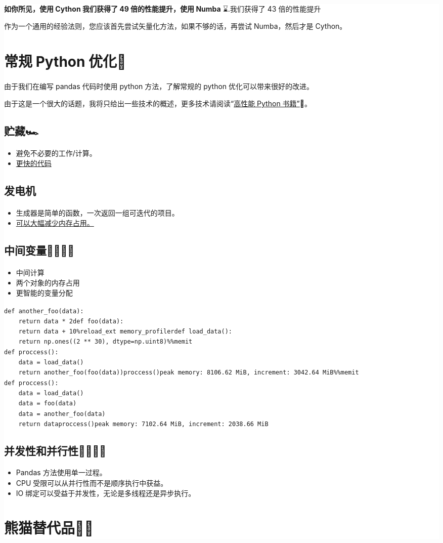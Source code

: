 **如你所见，使用 Cython 我们获得了 49 倍的性能提升，使用 Numba** ⌛.我们获得了 43 倍的性能提升

作为一个通用的经验法则，您应该首先尝试矢量化方法，如果不够的话，再尝试 Numba，然后才是 Cython。

# 常规 Python 优化🐍

由于我们在编写 pandas 代码时使用 python 方法，了解常规的 python 优化可以带来很好的改进。

由于这是一个很大的话题，我将只给出一些技术的概述，更多技术请阅读“[高性能 Python 书籍”](https://www.amazon.com/gp/product/1449361595/ref=as_li_qf_asin_il_tl?ie=UTF8&tag=eyaltrabelsi-20&creative=9325&linkCode=as2&creativeASIN=1449361595&linkId=536e0e2afc034dfabd2eb1b881b06049)📖。

## 贮藏🏎

*   避免不必要的工作/计算。
*   [更快的代码](https://medium.com/fintechexplained/advanced-python-how-to-implement-caching-in-python-application-9d0a4136b845)

## 发电机

*   生成器是简单的函数，一次返回一组可迭代的项目。
*   [可以大幅减少内存占用](https://medium.com/@chetaniam/optimize-python-code-with-generators-aef839996ee4)[。](https://medium.com/@chetaniam/optimize-python-code-with-generators-aef839996ee4)

## 中间变量👩‍👩‍👧‍👧

*   中间计算
*   两个对象的内存占用
*   更智能的变量分配

```
def another_foo(data):
    return data * 2def foo(data):
    return data + 10%reload_ext memory_profilerdef load_data():
    return np.ones((2 ** 30), dtype=np.uint8)%%memit
def proccess():
    data = load_data()
    return another_foo(foo(data))proccess()peak memory: 8106.62 MiB, increment: 3042.64 MiB%%memit
def proccess():
    data = load_data()
    data = foo(data)
    data = another_foo(data)
    return dataproccess()peak memory: 7102.64 MiB, increment: 2038.66 MiB
```

## 并发性和并行性🎸🎺🎻🎷

*   Pandas 方法使用单一过程。
*   CPU 受限可以从并行性而不是顺序执行中获益。
*   IO 绑定可以受益于并发性，无论是多线程还是异步执行。

# 熊猫替代品🐨🐻
